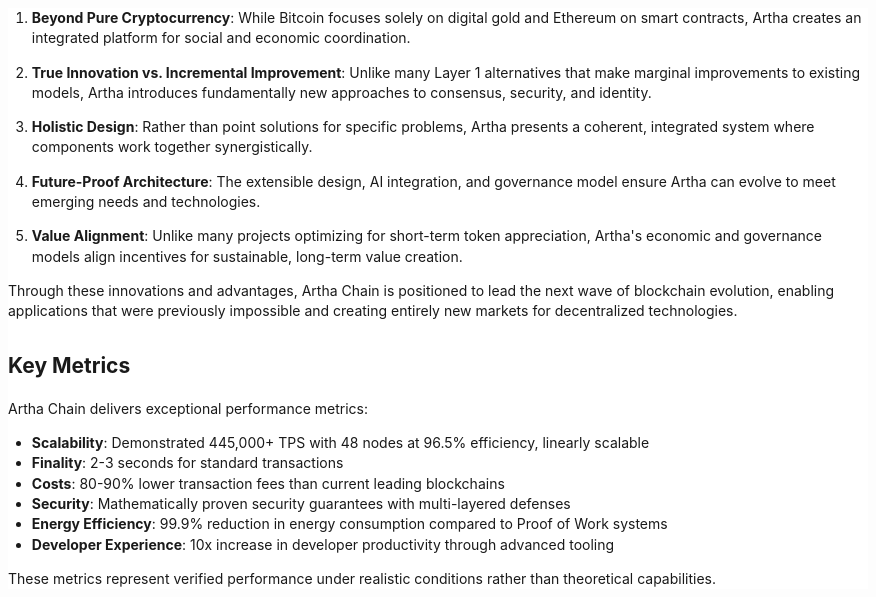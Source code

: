 1. **Beyond Pure Cryptocurrency**: While Bitcoin focuses solely on digital gold and Ethereum on smart contracts, Artha creates an integrated platform for social and economic coordination.

2. **True Innovation vs. Incremental Improvement**: Unlike many Layer 1 alternatives that make marginal improvements to existing models, Artha introduces fundamentally new approaches to consensus, security, and identity.

3. **Holistic Design**: Rather than point solutions for specific problems, Artha presents a coherent, integrated system where components work together synergistically.

4. **Future-Proof Architecture**: The extensible design, AI integration, and governance model ensure Artha can evolve to meet emerging needs and technologies.

5. **Value Alignment**: Unlike many projects optimizing for short-term token appreciation, Artha's economic and governance models align incentives for sustainable, long-term value creation.

Through these innovations and advantages, Artha Chain is positioned to lead the next wave of blockchain evolution, enabling applications that were previously impossible and creating entirely new markets for decentralized technologies.

## Key Metrics

Artha Chain delivers exceptional performance metrics:

- **Scalability**: Demonstrated 445,000+ TPS with 48 nodes at 96.5% efficiency, linearly scalable
- **Finality**: 2-3 seconds for standard transactions
- **Costs**: 80-90% lower transaction fees than current leading blockchains
- **Security**: Mathematically proven security guarantees with multi-layered defenses
- **Energy Efficiency**: 99.9% reduction in energy consumption compared to Proof of Work systems
- **Developer Experience**: 10x increase in developer productivity through advanced tooling

These metrics represent verified performance under realistic conditions rather than theoretical capabilities. 
